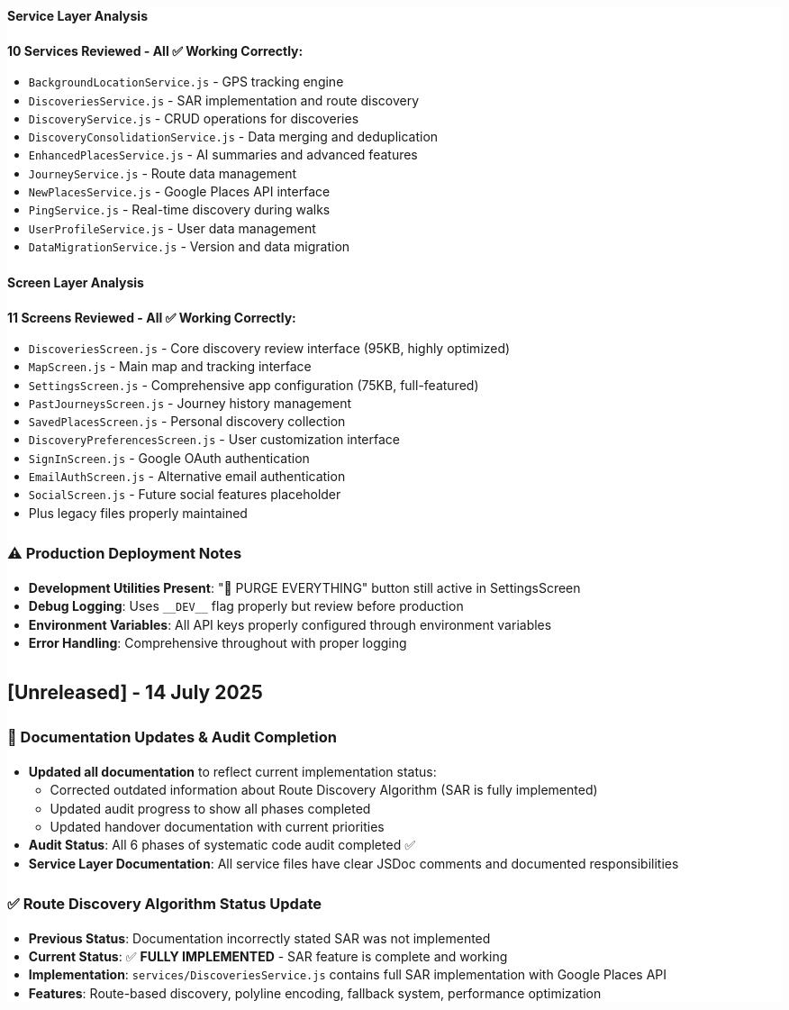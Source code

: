 #### **Service Layer Analysis**
**10 Services Reviewed - All ✅ Working Correctly:**
- `BackgroundLocationService.js` - GPS tracking engine
- `DiscoveriesService.js` - SAR implementation and route discovery 
- `DiscoveryService.js` - CRUD operations for discoveries
- `DiscoveryConsolidationService.js` - Data merging and deduplication
- `EnhancedPlacesService.js` - AI summaries and advanced features
- `JourneyService.js` - Route data management
- `NewPlacesService.js` - Google Places API interface
- `PingService.js` - Real-time discovery during walks
- `UserProfileService.js` - User data management
- `DataMigrationService.js` - Version and data migration

#### **Screen Layer Analysis**
**11 Screens Reviewed - All ✅ Working Correctly:**
- `DiscoveriesScreen.js` - Core discovery review interface (95KB, highly optimized)
- `MapScreen.js` - Main map and tracking interface 
- `SettingsScreen.js` - Comprehensive app configuration (75KB, full-featured)
- `PastJourneysScreen.js` - Journey history management
- `SavedPlacesScreen.js` - Personal discovery collection
- `DiscoveryPreferencesScreen.js` - User customization interface
- `SignInScreen.js` - Google OAuth authentication
- `EmailAuthScreen.js` - Alternative email authentication
- `SocialScreen.js` - Future social features placeholder
- Plus legacy files properly maintained

### ⚠️ **Production Deployment Notes**
- **Development Utilities Present**: "🚨 PURGE EVERYTHING" button still active in SettingsScreen
- **Debug Logging**: Uses `__DEV__` flag properly but review before production
- **Environment Variables**: All API keys properly configured through environment variables
- **Error Handling**: Comprehensive throughout with proper logging

## [Unreleased] - 14 July 2025

### 📝 Documentation Updates & Audit Completion
- **Updated all documentation** to reflect current implementation status:
  - Corrected outdated information about Route Discovery Algorithm (SAR is fully implemented)
  - Updated audit progress to show all phases completed
  - Updated handover documentation with current priorities
- **Audit Status**: All 6 phases of systematic code audit completed ✅
- **Service Layer Documentation**: All service files have clear JSDoc comments and documented responsibilities

### ✅ **Route Discovery Algorithm Status Update**
- **Previous Status**: Documentation incorrectly stated SAR was not implemented
- **Current Status**: ✅ **FULLY IMPLEMENTED** - SAR feature is complete and working
- **Implementation**: `services/DiscoveriesService.js` contains full SAR implementation with Google Places API
- **Features**: Route-based discovery, polyline encoding, fallback system, performance optimization
